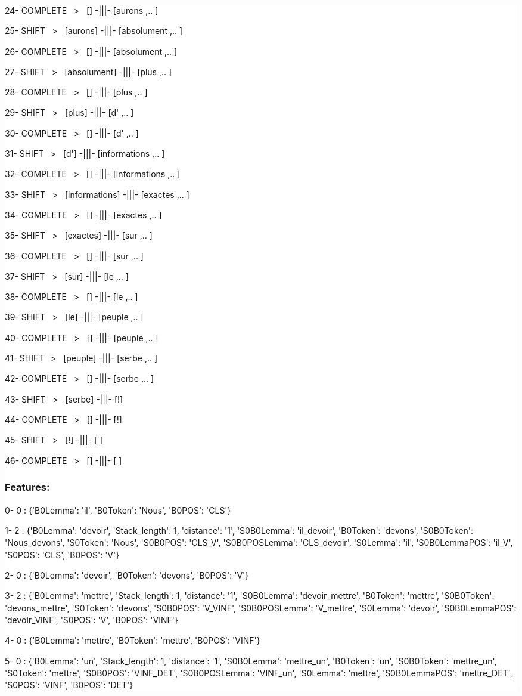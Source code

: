 24- COMPLETE&nbsp;&nbsp;&nbsp;>&nbsp;&nbsp;&nbsp;[]   -|||- [aurons ,.. ]

25- SHIFT&nbsp;&nbsp;&nbsp;>&nbsp;&nbsp;&nbsp;[aurons]   -|||- [absolument ,.. ]

26- COMPLETE&nbsp;&nbsp;&nbsp;>&nbsp;&nbsp;&nbsp;[]   -|||- [absolument ,.. ]

27- SHIFT&nbsp;&nbsp;&nbsp;>&nbsp;&nbsp;&nbsp;[absolument]   -|||- [plus ,.. ]

28- COMPLETE&nbsp;&nbsp;&nbsp;>&nbsp;&nbsp;&nbsp;[]   -|||- [plus ,.. ]

29- SHIFT&nbsp;&nbsp;&nbsp;>&nbsp;&nbsp;&nbsp;[plus]   -|||- [d' ,.. ]

30- COMPLETE&nbsp;&nbsp;&nbsp;>&nbsp;&nbsp;&nbsp;[]   -|||- [d' ,.. ]

31- SHIFT&nbsp;&nbsp;&nbsp;>&nbsp;&nbsp;&nbsp;[d']   -|||- [informations ,.. ]

32- COMPLETE&nbsp;&nbsp;&nbsp;>&nbsp;&nbsp;&nbsp;[]   -|||- [informations ,.. ]

33- SHIFT&nbsp;&nbsp;&nbsp;>&nbsp;&nbsp;&nbsp;[informations]   -|||- [exactes ,.. ]

34- COMPLETE&nbsp;&nbsp;&nbsp;>&nbsp;&nbsp;&nbsp;[]   -|||- [exactes ,.. ]

35- SHIFT&nbsp;&nbsp;&nbsp;>&nbsp;&nbsp;&nbsp;[exactes]   -|||- [sur ,.. ]

36- COMPLETE&nbsp;&nbsp;&nbsp;>&nbsp;&nbsp;&nbsp;[]   -|||- [sur ,.. ]

37- SHIFT&nbsp;&nbsp;&nbsp;>&nbsp;&nbsp;&nbsp;[sur]   -|||- [le ,.. ]

38- COMPLETE&nbsp;&nbsp;&nbsp;>&nbsp;&nbsp;&nbsp;[]   -|||- [le ,.. ]

39- SHIFT&nbsp;&nbsp;&nbsp;>&nbsp;&nbsp;&nbsp;[le]   -|||- [peuple ,.. ]

40- COMPLETE&nbsp;&nbsp;&nbsp;>&nbsp;&nbsp;&nbsp;[]   -|||- [peuple ,.. ]

41- SHIFT&nbsp;&nbsp;&nbsp;>&nbsp;&nbsp;&nbsp;[peuple]   -|||- [serbe ,.. ]

42- COMPLETE&nbsp;&nbsp;&nbsp;>&nbsp;&nbsp;&nbsp;[]   -|||- [serbe ,.. ]

43- SHIFT&nbsp;&nbsp;&nbsp;>&nbsp;&nbsp;&nbsp;[serbe]   -|||- [!]

44- COMPLETE&nbsp;&nbsp;&nbsp;>&nbsp;&nbsp;&nbsp;[]   -|||- [!]

45- SHIFT&nbsp;&nbsp;&nbsp;>&nbsp;&nbsp;&nbsp;[!]   -|||- [ ]

46- COMPLETE&nbsp;&nbsp;&nbsp;>&nbsp;&nbsp;&nbsp;[]   -|||- [ ]


### Features: 
0- 0 : {'B0Lemma': 'il', 'B0Token': 'Nous', 'B0POS': 'CLS'}

1- 2 : {'B0Lemma': 'devoir', 'Stack_length': 1, 'distance': '1', 'S0B0Lemma': 'il_devoir', 'B0Token': 'devons', 'S0B0Token': 'Nous_devons', 'S0Token': 'Nous', 'S0B0POS': 'CLS_V', 'S0B0POSLemma': 'CLS_devoir', 'S0Lemma': 'il', 'S0B0LemmaPOS': 'il_V', 'S0POS': 'CLS', 'B0POS': 'V'}

2- 0 : {'B0Lemma': 'devoir', 'B0Token': 'devons', 'B0POS': 'V'}

3- 2 : {'B0Lemma': 'mettre', 'Stack_length': 1, 'distance': '1', 'S0B0Lemma': 'devoir_mettre', 'B0Token': 'mettre', 'S0B0Token': 'devons_mettre', 'S0Token': 'devons', 'S0B0POS': 'V_VINF', 'S0B0POSLemma': 'V_mettre', 'S0Lemma': 'devoir', 'S0B0LemmaPOS': 'devoir_VINF', 'S0POS': 'V', 'B0POS': 'VINF'}

4- 0 : {'B0Lemma': 'mettre', 'B0Token': 'mettre', 'B0POS': 'VINF'}

5- 0 : {'B0Lemma': 'un', 'Stack_length': 1, 'distance': '1', 'S0B0Lemma': 'mettre_un', 'B0Token': 'un', 'S0B0Token': 'mettre_un', 'S0Token': 'mettre', 'S0B0POS': 'VINF_DET', 'S0B0POSLemma': 'VINF_un', 'S0Lemma': 'mettre', 'S0B0LemmaPOS': 'mettre_DET', 'S0POS': 'VINF', 'B0POS': 'DET'}
